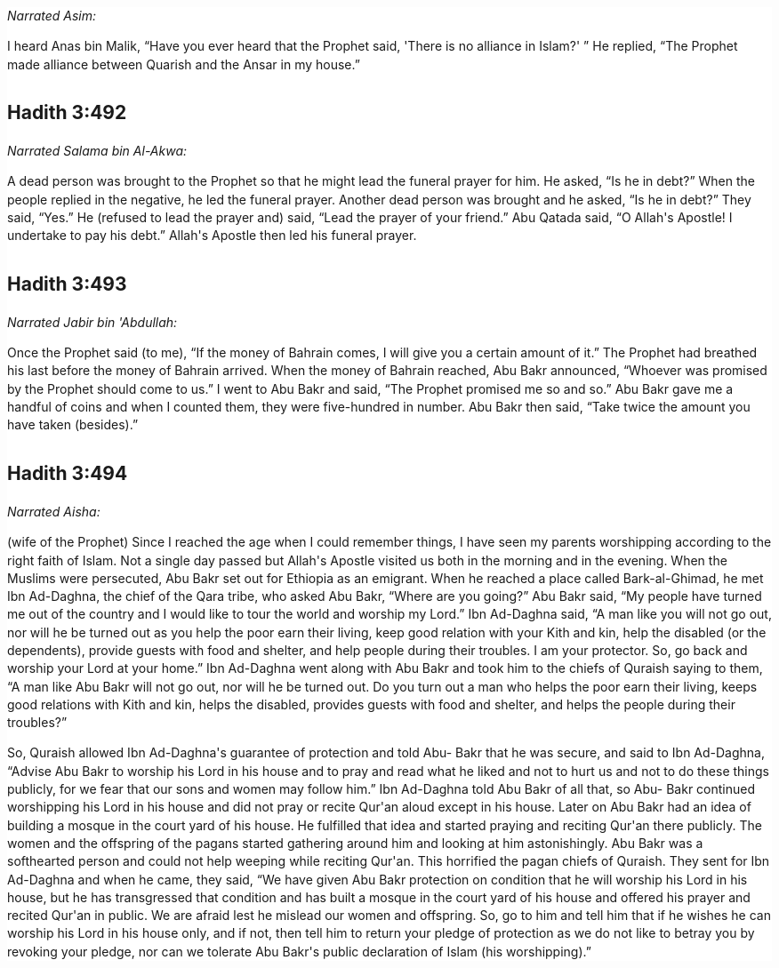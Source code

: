 _Narrated Asim:_

I heard Anas bin Malik, “Have you ever heard that the Prophet said, 'There is no alliance in Islam?' ” He replied, “The Prophet made alliance between Quarish and the Ansar in my house.”


## Hadith 3:492

_Narrated Salama bin Al-Akwa:_

A dead person was brought to the Prophet so that he might lead the funeral prayer for him. He asked, “Is he in debt?” When the people replied in the negative, he led the funeral prayer. Another dead person was brought and he asked, “Is he in debt?” They said, “Yes.” He (refused to lead the prayer and) said, “Lead the prayer of your friend.” Abu Qatada said, “O Allah's Apostle! I undertake to pay his debt.” Allah's Apostle then led his funeral prayer.


## Hadith 3:493

_Narrated Jabir bin 'Abdullah:_

Once the Prophet said (to me), “If the money of Bahrain comes, I will give you a certain amount of it.” The Prophet had breathed his last before the money of Bahrain arrived. When the money of Bahrain reached, Abu Bakr announced, “Whoever was promised by the Prophet should come to us.” I went to Abu Bakr and said, “The Prophet promised me so and so.” Abu Bakr gave me a handful of coins and when I counted them, they were five-hundred in number. Abu Bakr then said, “Take twice the amount you have taken (besides).”


## Hadith 3:494

_Narrated Aisha:_

(wife of the Prophet) Since I reached the age when I could remember things, I have seen my parents worshipping according to the right faith of Islam. Not a single day passed but Allah's Apostle visited us both in the morning and in the evening. When the Muslims were persecuted, Abu Bakr set out for Ethiopia as an emigrant. When he reached a place called Bark-al-Ghimad, he met Ibn Ad-Daghna, the chief of the Qara tribe, who asked Abu Bakr, “Where are you going?” Abu Bakr said, “My people have turned me out of the country and I would like to tour the world and worship my Lord.” Ibn Ad-Daghna said, “A man like you will not go out, nor will he be turned out as you help the poor earn their living, keep good relation with your Kith and kin, help the disabled (or the dependents), provide guests with food and shelter, and help people during their troubles. I am your protector. So, go back and worship your Lord at your home.” Ibn Ad-Daghna went along with Abu Bakr and took him to the chiefs of Quraish saying to them, “A man like Abu Bakr will not go out, nor will he be turned out. Do you turn out a man who helps the poor earn their living, keeps good relations with Kith and kin, helps the disabled, provides guests with food and shelter, and helps the people during their troubles?”

So, Quraish allowed Ibn Ad-Daghna's guarantee of protection and told Abu- Bakr that he was secure, and said to Ibn Ad-Daghna, “Advise Abu Bakr to worship his Lord in his house and to pray and read what he liked and not to hurt us and not to do these things publicly, for we fear that our sons and women may follow him.” Ibn Ad-Daghna told Abu Bakr of all that, so Abu- Bakr continued worshipping his Lord in his house and did not pray or recite Qur'an aloud except in his house. Later on Abu Bakr had an idea of building a mosque in the court yard of his house. He fulfilled that idea and started praying and reciting Qur'an there publicly. The women and the offspring of the pagans started gathering around him and looking at him astonishingly. Abu Bakr was a softhearted person and could not help weeping while reciting Qur'an. This horrified the pagan chiefs of Quraish. They sent for Ibn Ad-Daghna and when he came, they said, “We have given Abu Bakr protection on condition that he will worship his Lord in his house, but he has transgressed that condition and has built a mosque in the court yard of his house and offered his prayer and recited Qur'an in public. We are afraid lest he mislead our women and offspring. So, go to him and tell him that if he wishes he can worship his Lord in his house only, and if not, then tell him to return your pledge of protection as we do not like to betray you by revoking your pledge, nor can we tolerate Abu Bakr's public declaration of Islam (his worshipping).”
